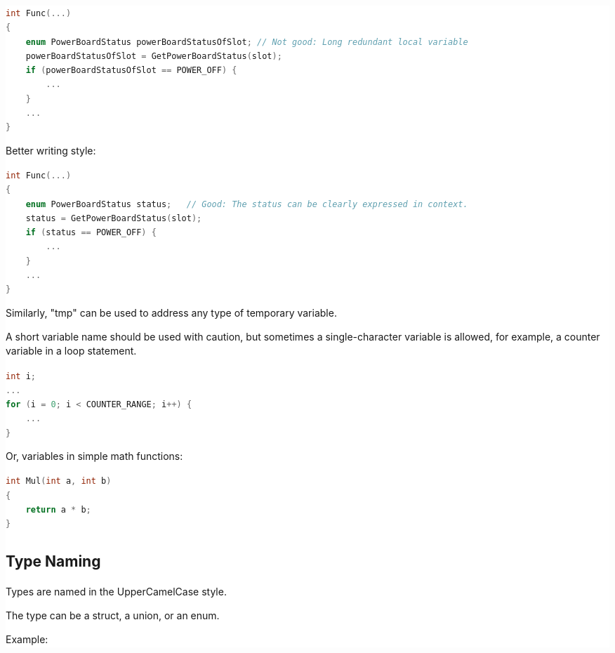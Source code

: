 ```c
int Func(...)
{
    enum PowerBoardStatus powerBoardStatusOfSlot; // Not good: Long redundant local variable
    powerBoardStatusOfSlot = GetPowerBoardStatus(slot);
    if (powerBoardStatusOfSlot == POWER_OFF) {
        ...
    }    
    ...
}
```

Better writing style:

```c
int Func(...)
{ 
    enum PowerBoardStatus status;   // Good: The status can be clearly expressed in context.
    status = GetPowerBoardStatus(slot);
    if (status == POWER_OFF) {
        ...
    }
    ...
}
```

Similarly, "tmp" can be used to address any type of temporary variable.   

A short variable name should be used with caution, but sometimes a single-character variable is allowed, for example, a counter variable in a loop statement.

```c
int i; 
...
for (i = 0; i < COUNTER_RANGE; i++) {
    ...
}
```

Or, variables in simple math functions:

```c
int Mul(int a, int b)
{
	return a * b;
}
```

## Type Naming
<a id="markdown-type-naming" name="type-naming"></a>

Types are named in the UpperCamelCase style.

The type can be a struct, a union, or an enum.

Example:
